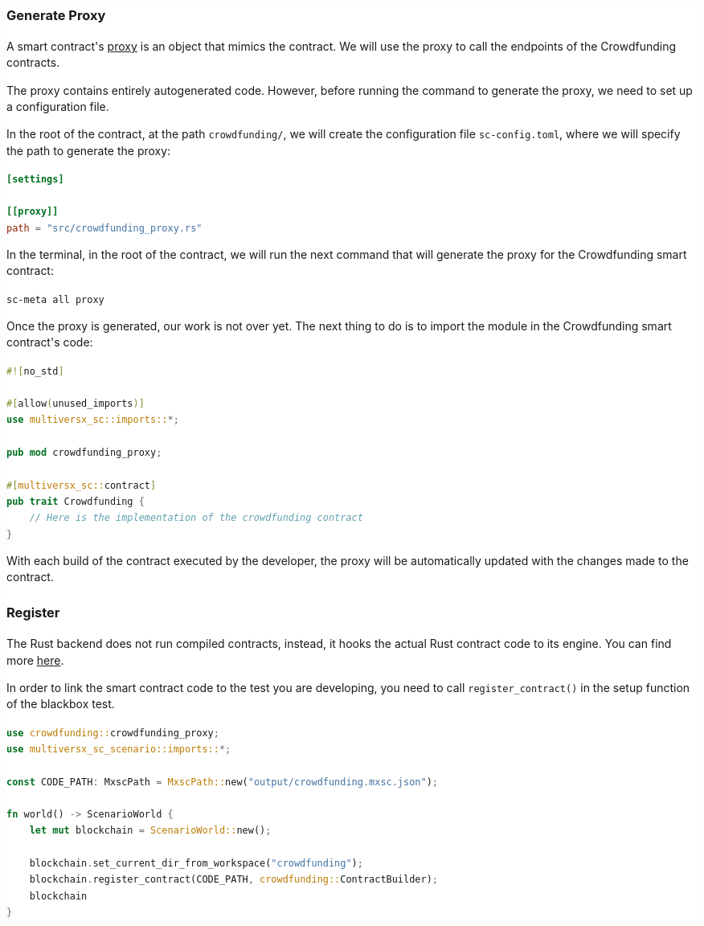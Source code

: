 [comment]: # (mx-context-auto)

### Generate Proxy

A smart contract's [proxy](/docs/developers/transactions/tx-proxies.md) is an object that mimics the contract. We will use the proxy to call the endpoints of the Crowdfunding contracts.

The proxy contains entirely autogenerated code. However, before running the command to generate the proxy, we need to set up a configuration file.

In the root of the contract, at the path `crowdfunding/`, we will create the configuration file `sc-config.toml`, where we will specify the path to generate the proxy:

```toml title=sc-config.toml
[settings]

[[proxy]]
path = "src/crowdfunding_proxy.rs"
```

In the terminal, in the root of the contract, we will run the next command that will generate the proxy for the Crowdfunding smart contract:

```bash
sc-meta all proxy
```

Once the proxy is generated, our work is not over yet. The next thing to do is to import the module in the Crowdfunding smart contract's code:

```rust
#![no_std]

#[allow(unused_imports)]
use multiversx_sc::imports::*;

pub mod crowdfunding_proxy;

#[multiversx_sc::contract]
pub trait Crowdfunding {
    // Here is the implementation of the crowdfunding contract
}
```

With each build of the contract executed by the developer, the proxy will be automatically updated with the changes made to the contract.

[comment]: # (mx-context-auto)

### Register

The Rust backend does not run compiled contracts, instead, it hooks the actual Rust contract code to its engine. You can find more [here](/docs/developers/testing/rust/sc-test-setup.md#registering-contracts).

In order to link the smart contract code to the test you are developing, you need to call `register_contract()` in the setup function of the blackbox test.

```rust
use crowdfunding::crowdfunding_proxy;
use multiversx_sc_scenario::imports::*;

const CODE_PATH: MxscPath = MxscPath::new("output/crowdfunding.mxsc.json");

fn world() -> ScenarioWorld {
    let mut blockchain = ScenarioWorld::new();

    blockchain.set_current_dir_from_workspace("crowdfunding");
    blockchain.register_contract(CODE_PATH, crowdfunding::ContractBuilder);
    blockchain
}
```


[comment]: # (mx-abstract)